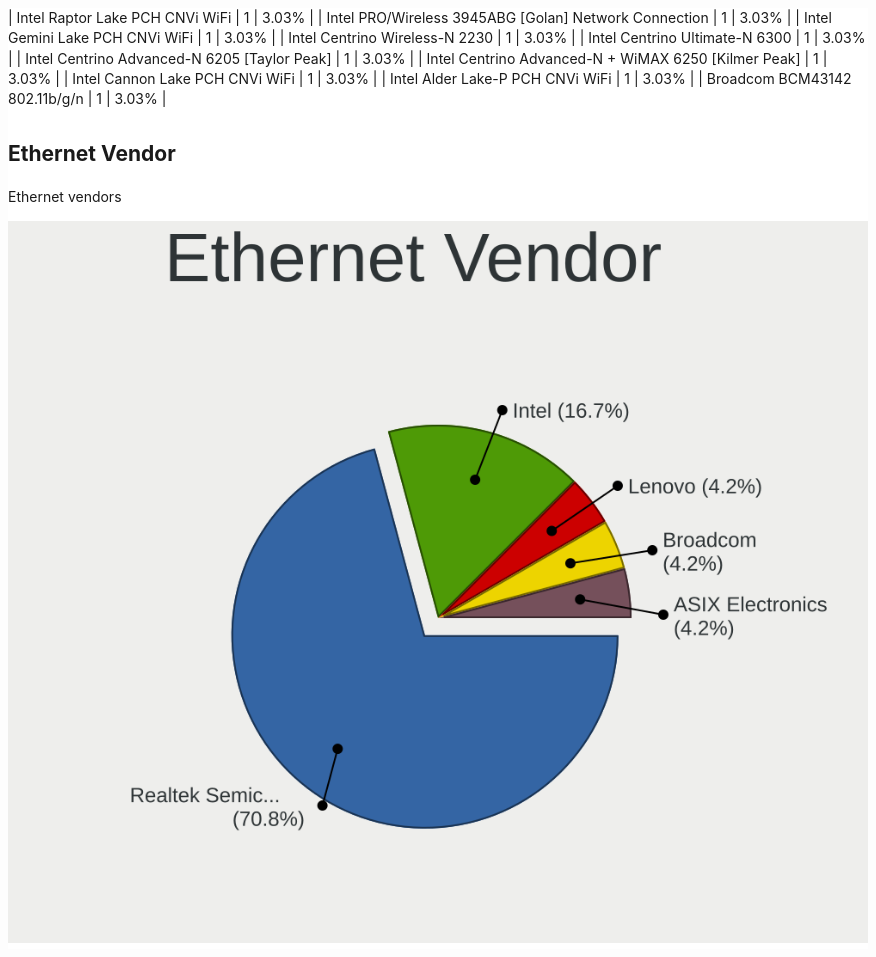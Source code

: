 | Intel Raptor Lake PCH CNVi WiFi                               | 1         | 3.03%   |
| Intel PRO/Wireless 3945ABG [Golan] Network Connection         | 1         | 3.03%   |
| Intel Gemini Lake PCH CNVi WiFi                               | 1         | 3.03%   |
| Intel Centrino Wireless-N 2230                                | 1         | 3.03%   |
| Intel Centrino Ultimate-N 6300                                | 1         | 3.03%   |
| Intel Centrino Advanced-N 6205 [Taylor Peak]                  | 1         | 3.03%   |
| Intel Centrino Advanced-N + WiMAX 6250 [Kilmer Peak]          | 1         | 3.03%   |
| Intel Cannon Lake PCH CNVi WiFi                               | 1         | 3.03%   |
| Intel Alder Lake-P PCH CNVi WiFi                              | 1         | 3.03%   |
| Broadcom BCM43142 802.11b/g/n                                 | 1         | 3.03%   |

Ethernet Vendor
---------------

Ethernet vendors

![Ethernet Vendor](./images/pie_chart/net_ethernet_vendor.svg)
